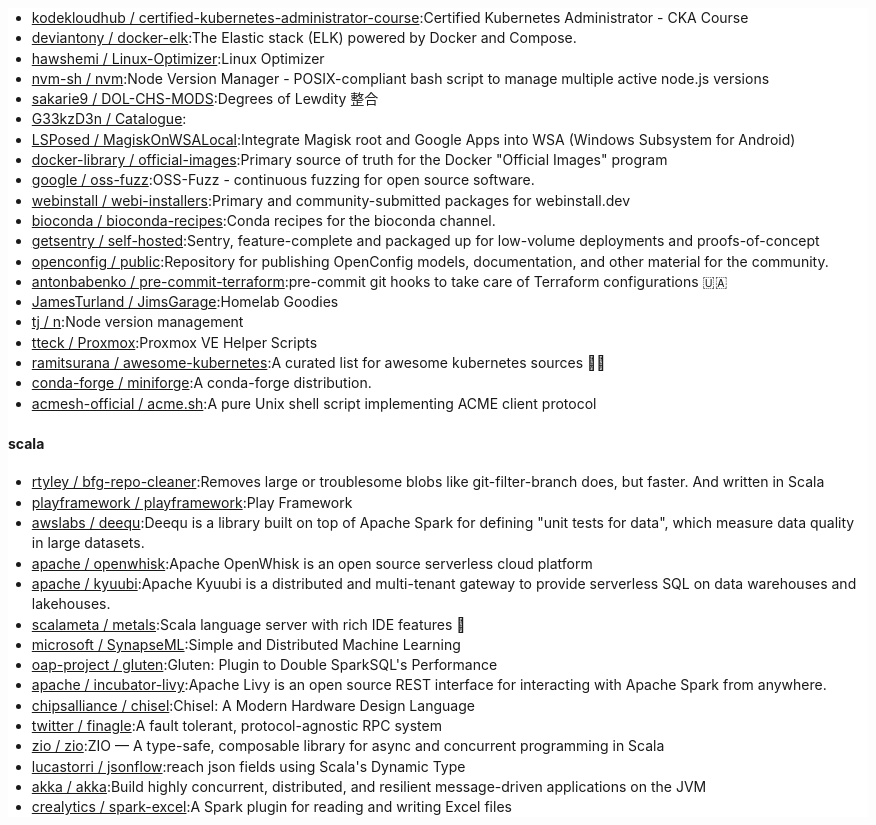 * [kodekloudhub / certified-kubernetes-administrator-course](https://github.com/kodekloudhub/certified-kubernetes-administrator-course):Certified Kubernetes Administrator - CKA Course
* [deviantony / docker-elk](https://github.com/deviantony/docker-elk):The Elastic stack (ELK) powered by Docker and Compose.
* [hawshemi / Linux-Optimizer](https://github.com/hawshemi/Linux-Optimizer):Linux Optimizer
* [nvm-sh / nvm](https://github.com/nvm-sh/nvm):Node Version Manager - POSIX-compliant bash script to manage multiple active node.js versions
* [sakarie9 / DOL-CHS-MODS](https://github.com/sakarie9/DOL-CHS-MODS):Degrees of Lewdity 整合
* [G33kzD3n / Catalogue](https://github.com/G33kzD3n/Catalogue):
* [LSPosed / MagiskOnWSALocal](https://github.com/LSPosed/MagiskOnWSALocal):Integrate Magisk root and Google Apps into WSA (Windows Subsystem for Android)
* [docker-library / official-images](https://github.com/docker-library/official-images):Primary source of truth for the Docker "Official Images" program
* [google / oss-fuzz](https://github.com/google/oss-fuzz):OSS-Fuzz - continuous fuzzing for open source software.
* [webinstall / webi-installers](https://github.com/webinstall/webi-installers):Primary and community-submitted packages for webinstall.dev
* [bioconda / bioconda-recipes](https://github.com/bioconda/bioconda-recipes):Conda recipes for the bioconda channel.
* [getsentry / self-hosted](https://github.com/getsentry/self-hosted):Sentry, feature-complete and packaged up for low-volume deployments and proofs-of-concept
* [openconfig / public](https://github.com/openconfig/public):Repository for publishing OpenConfig models, documentation, and other material for the community.
* [antonbabenko / pre-commit-terraform](https://github.com/antonbabenko/pre-commit-terraform):pre-commit git hooks to take care of Terraform configurations 🇺🇦
* [JamesTurland / JimsGarage](https://github.com/JamesTurland/JimsGarage):Homelab Goodies
* [tj / n](https://github.com/tj/n):Node version management
* [tteck / Proxmox](https://github.com/tteck/Proxmox):Proxmox VE Helper Scripts
* [ramitsurana / awesome-kubernetes](https://github.com/ramitsurana/awesome-kubernetes):A curated list for awesome kubernetes sources 🚢🎉
* [conda-forge / miniforge](https://github.com/conda-forge/miniforge):A conda-forge distribution.
* [acmesh-official / acme.sh](https://github.com/acmesh-official/acme.sh):A pure Unix shell script implementing ACME client protocol

#### scala
* [rtyley / bfg-repo-cleaner](https://github.com/rtyley/bfg-repo-cleaner):Removes large or troublesome blobs like git-filter-branch does, but faster. And written in Scala
* [playframework / playframework](https://github.com/playframework/playframework):Play Framework
* [awslabs / deequ](https://github.com/awslabs/deequ):Deequ is a library built on top of Apache Spark for defining "unit tests for data", which measure data quality in large datasets.
* [apache / openwhisk](https://github.com/apache/openwhisk):Apache OpenWhisk is an open source serverless cloud platform
* [apache / kyuubi](https://github.com/apache/kyuubi):Apache Kyuubi is a distributed and multi-tenant gateway to provide serverless SQL on data warehouses and lakehouses.
* [scalameta / metals](https://github.com/scalameta/metals):Scala language server with rich IDE features 🚀
* [microsoft / SynapseML](https://github.com/microsoft/SynapseML):Simple and Distributed Machine Learning
* [oap-project / gluten](https://github.com/oap-project/gluten):Gluten: Plugin to Double SparkSQL's Performance
* [apache / incubator-livy](https://github.com/apache/incubator-livy):Apache Livy is an open source REST interface for interacting with Apache Spark from anywhere.
* [chipsalliance / chisel](https://github.com/chipsalliance/chisel):Chisel: A Modern Hardware Design Language
* [twitter / finagle](https://github.com/twitter/finagle):A fault tolerant, protocol-agnostic RPC system
* [zio / zio](https://github.com/zio/zio):ZIO — A type-safe, composable library for async and concurrent programming in Scala
* [lucastorri / jsonflow](https://github.com/lucastorri/jsonflow):reach json fields using Scala's Dynamic Type
* [akka / akka](https://github.com/akka/akka):Build highly concurrent, distributed, and resilient message-driven applications on the JVM
* [crealytics / spark-excel](https://github.com/crealytics/spark-excel):A Spark plugin for reading and writing Excel files